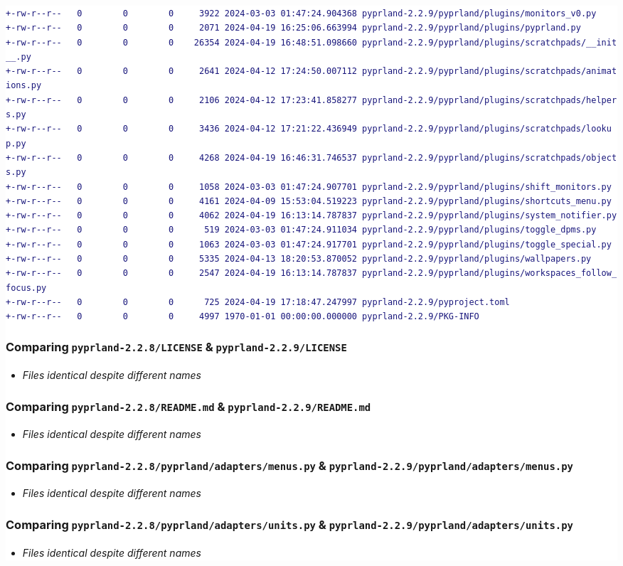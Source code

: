 ```diff
+-rw-r--r--   0        0        0     3922 2024-03-03 01:47:24.904368 pyprland-2.2.9/pyprland/plugins/monitors_v0.py
+-rw-r--r--   0        0        0     2071 2024-04-19 16:25:06.663994 pyprland-2.2.9/pyprland/plugins/pyprland.py
+-rw-r--r--   0        0        0    26354 2024-04-19 16:48:51.098660 pyprland-2.2.9/pyprland/plugins/scratchpads/__init__.py
+-rw-r--r--   0        0        0     2641 2024-04-12 17:24:50.007112 pyprland-2.2.9/pyprland/plugins/scratchpads/animations.py
+-rw-r--r--   0        0        0     2106 2024-04-12 17:23:41.858277 pyprland-2.2.9/pyprland/plugins/scratchpads/helpers.py
+-rw-r--r--   0        0        0     3436 2024-04-12 17:21:22.436949 pyprland-2.2.9/pyprland/plugins/scratchpads/lookup.py
+-rw-r--r--   0        0        0     4268 2024-04-19 16:46:31.746537 pyprland-2.2.9/pyprland/plugins/scratchpads/objects.py
+-rw-r--r--   0        0        0     1058 2024-03-03 01:47:24.907701 pyprland-2.2.9/pyprland/plugins/shift_monitors.py
+-rw-r--r--   0        0        0     4161 2024-04-09 15:53:04.519223 pyprland-2.2.9/pyprland/plugins/shortcuts_menu.py
+-rw-r--r--   0        0        0     4062 2024-04-19 16:13:14.787837 pyprland-2.2.9/pyprland/plugins/system_notifier.py
+-rw-r--r--   0        0        0      519 2024-03-03 01:47:24.911034 pyprland-2.2.9/pyprland/plugins/toggle_dpms.py
+-rw-r--r--   0        0        0     1063 2024-03-03 01:47:24.917701 pyprland-2.2.9/pyprland/plugins/toggle_special.py
+-rw-r--r--   0        0        0     5335 2024-04-13 18:20:53.870052 pyprland-2.2.9/pyprland/plugins/wallpapers.py
+-rw-r--r--   0        0        0     2547 2024-04-19 16:13:14.787837 pyprland-2.2.9/pyprland/plugins/workspaces_follow_focus.py
+-rw-r--r--   0        0        0      725 2024-04-19 17:18:47.247997 pyprland-2.2.9/pyproject.toml
+-rw-r--r--   0        0        0     4997 1970-01-01 00:00:00.000000 pyprland-2.2.9/PKG-INFO
```

### Comparing `pyprland-2.2.8/LICENSE` & `pyprland-2.2.9/LICENSE`

 * *Files identical despite different names*

### Comparing `pyprland-2.2.8/README.md` & `pyprland-2.2.9/README.md`

 * *Files identical despite different names*

### Comparing `pyprland-2.2.8/pyprland/adapters/menus.py` & `pyprland-2.2.9/pyprland/adapters/menus.py`

 * *Files identical despite different names*

### Comparing `pyprland-2.2.8/pyprland/adapters/units.py` & `pyprland-2.2.9/pyprland/adapters/units.py`

 * *Files identical despite different names*
